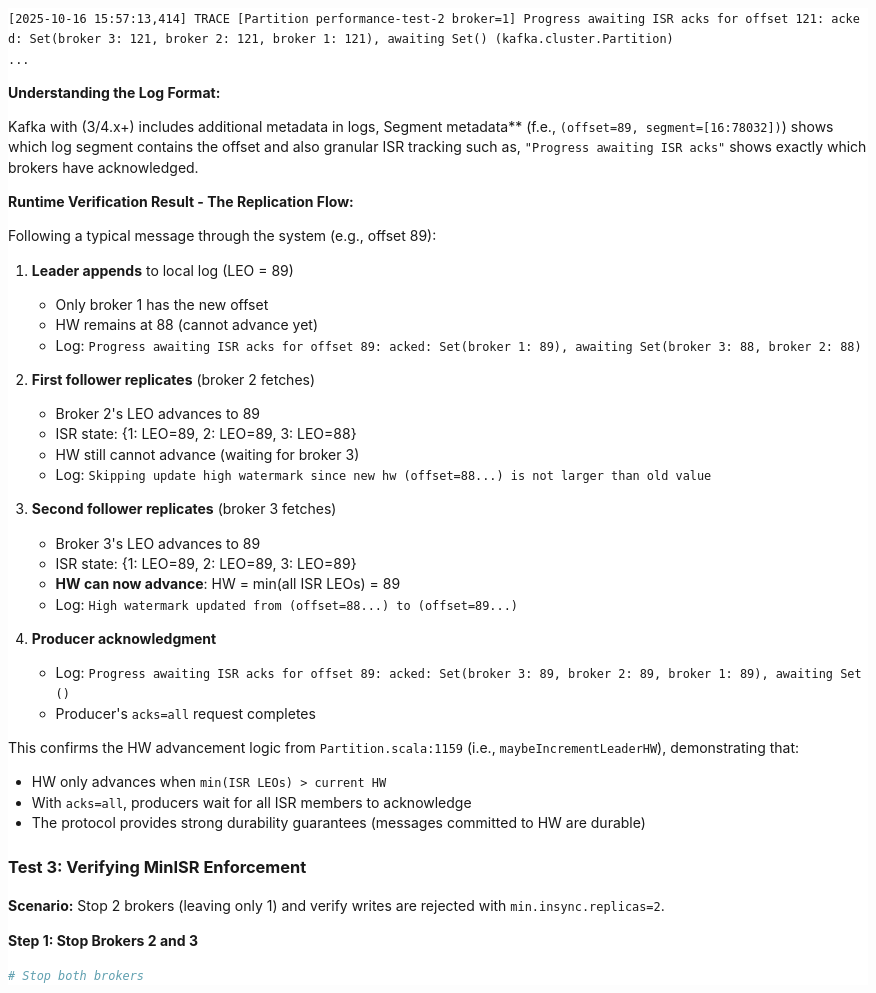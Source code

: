 ```
[2025-10-16 15:57:13,414] TRACE [Partition performance-test-2 broker=1] Progress awaiting ISR acks for offset 121: acked: Set(broker 3: 121, broker 2: 121, broker 1: 121), awaiting Set() (kafka.cluster.Partition)
...
```

**Understanding the Log Format:**

Kafka with (3/4.x+) includes additional metadata in logs, Segment metadata** (f.e., `(offset=89, segment=[16:78032])`) shows which log segment contains the offset and also
granular ISR tracking such as, `"Progress awaiting ISR acks"` shows exactly which brokers have acknowledged.

**Runtime Verification Result - The Replication Flow:**

Following a typical message through the system (e.g., offset 89):

1. **Leader appends** to local log (LEO = 89)
   - Only broker 1 has the new offset
   - HW remains at 88 (cannot advance yet)
   - Log: `Progress awaiting ISR acks for offset 89: acked: Set(broker 1: 89), awaiting Set(broker 3: 88, broker 2: 88)`

2. **First follower replicates** (broker 2 fetches)
   - Broker 2's LEO advances to 89
   - ISR state: {1: LEO=89, 2: LEO=89, 3: LEO=88}
   - HW still cannot advance (waiting for broker 3)
   - Log: `Skipping update high watermark since new hw (offset=88...) is not larger than old value`

3. **Second follower replicates** (broker 3 fetches)
   - Broker 3's LEO advances to 89
   - ISR state: {1: LEO=89, 2: LEO=89, 3: LEO=89}
   - **HW can now advance**: HW = min(all ISR LEOs) = 89
   - Log: `High watermark updated from (offset=88...) to (offset=89...)`

4. **Producer acknowledgment**
   - Log: `Progress awaiting ISR acks for offset 89: acked: Set(broker 3: 89, broker 2: 89, broker 1: 89), awaiting Set()`
   - Producer's `acks=all` request completes

This confirms the HW advancement logic from `Partition.scala:1159` (i.e., `maybeIncrementLeaderHW`), demonstrating that:
- HW only advances when `min(ISR LEOs) > current HW`
- With `acks=all`, producers wait for all ISR members to acknowledge
- The protocol provides strong durability guarantees (messages committed to HW are durable)

### Test 3: Verifying MinISR Enforcement

**Scenario:** Stop 2 brokers (leaving only 1) and verify writes are rejected with `min.insync.replicas=2`.

**Step 1: Stop Brokers 2 and 3**
```bash
# Stop both brokers
```
